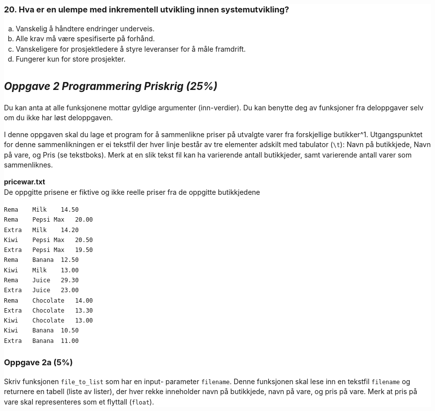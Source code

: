 ### 20. Hva er en ulempe med inkrementell utvikling innen systemutvikling?

<ol type="a">
    <li>Vanskelig å håndtere endringer underveis.</li>
    <li>Alle krav må være spesifiserte på forhånd.</li>
    <li>Vanskeligere for prosjektledere å styre leveranser for å måle framdrift.</li>
    <li>Fungerer kun for store prosjekter.</li>
</ol>

## _Oppgave 2 Programmering Priskrig (25%)_

Du kan anta at alle funksjonene mottar gyldige argumenter
(inn-verdier). Du kan benytte deg av funksjoner fra
deloppgaver selv om du ikke har løst deloppgaven.

I denne oppgaven skal du lage et program for å
sammenlikne priser på utvalgte varer fra forskjellige
butikker^1. Utgangspunktet for denne sammenlikningen er ei
tekstfil der hver linje består av tre elementer adskilt med
tabulator (`\t`): Navn på butikkjede, Navn på vare, og Pris
(se tekstboks). Merk at en slik tekst fil kan ha varierende
antall butikkjeder, samt varierende antall varer som
sammenliknes.

**pricewar.txt**\
De oppgitte prisene er fiktive og ikke reelle priser fra de oppgitte butikkjedene

``` txt
Rema    Milk    14.50
Rema    Pepsi Max   20.00
Extra   Milk    14.20
Kiwi    Pepsi Max   20.50
Extra   Pepsi Max   19.50
Rema    Banana  12.50
Kiwi    Milk    13.00
Rema    Juice   29.30
Extra   Juice   23.00
Rema    Chocolate   14.00
Extra   Chocolate   13.30
Kiwi    Chocolate   13.00
Kiwi    Banana  10.50
Extra   Banana  11.00
```

### Oppgave 2a (5%)

Skriv funksjonen `file_to_list` som har en input-
parameter `filename`. Denne funksjonen skal lese inn en
tekstfil `filename` og returnere en tabell (liste av lister),
der hver rekke inneholder navn på butikkjede, navn på vare,
og pris på vare. Merk at pris på vare skal representeres som et flyttall (`float`).
